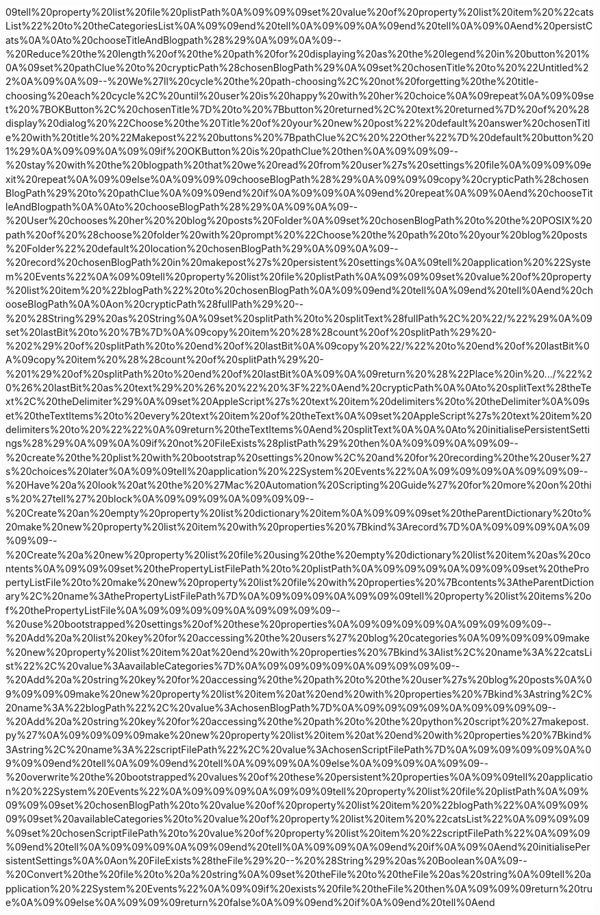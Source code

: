 09tell%20property%20list%20file%20plistPath%0A%09%09%09set%20value%20of%20property%20list%20item%20%22catsList%22%20to%20theCategoriesList%0A%09%09end%20tell%0A%09%09%0A%09end%20tell%0A%09%0Aend%20persistCats%0A%0Ato%20chooseTitleAndBlogpath%28%29%0A%09%0A%09--%20Reduce%20the%20length%20of%20the%20path%20for%20displaying%20as%20the%20legend%20in%20button%201%0A%09set%20pathClue%20to%20crypticPath%28chosenBlogPath%29%0A%09set%20chosenTitle%20to%20%22Untitled%22%0A%09%0A%09--%20We%27ll%20cycle%20the%20path-choosing%2C%20not%20forgetting%20the%20title-choosing%20each%20cycle%2C%20until%20user%20is%20happy%20with%20her%20choice%0A%09repeat%0A%09%09set%20%7BOKButton%2C%20chosenTitle%7D%20to%20%7Bbutton%20returned%2C%20text%20returned%7D%20of%20%28display%20dialog%20%22Choose%20the%20Title%20of%20your%20new%20post%22%20default%20answer%20chosenTitle%20with%20title%20%22Makepost%22%20buttons%20%7BpathClue%2C%20%22Other%22%7D%20default%20button%201%29%0A%09%09%0A%09%09if%20OKButton%20is%20pathClue%20then%0A%09%09%09--%20stay%20with%20the%20blogpath%20that%20we%20read%20from%20user%27s%20settings%20file%0A%09%09%09exit%20repeat%0A%09%09else%0A%09%09%09chooseBlogPath%28%29%0A%09%09%09copy%20crypticPath%28chosenBlogPath%29%20to%20pathClue%0A%09%09end%20if%0A%09%09%0A%09end%20repeat%0A%09%0Aend%20chooseTitleAndBlogpath%0A%0Ato%20chooseBlogPath%28%29%0A%09%0A%09--%20User%20chooses%20her%20%20blog%20posts%20Folder%0A%09set%20chosenBlogPath%20to%20the%20POSIX%20path%20of%20%28choose%20folder%20with%20prompt%20%22Choose%20the%20path%20to%20your%20blog%20posts%20Folder%22%20default%20location%20chosenBlogPath%29%0A%09%0A%09--%20record%20chosenBlogPath%20in%20makepost%27s%20persistent%20settings%0A%09tell%20application%20%22System%20Events%22%0A%09%09tell%20property%20list%20file%20plistPath%0A%09%09%09set%20value%20of%20property%20list%20item%20%22blogPath%22%20to%20chosenBlogPath%0A%09%09end%20tell%0A%09end%20tell%0Aend%20chooseBlogPath%0A%0Aon%20crypticPath%28fullPath%29%20--%20%28String%29%20as%20String%0A%09set%20splitPath%20to%20splitText%28fullPath%2C%20%22/%22%29%0A%09set%20lastBit%20to%20%7B%7D%0A%09copy%20item%20%28%28count%20of%20splitPath%29%20-%202%29%20of%20splitPath%20to%20end%20of%20lastBit%0A%09copy%20%22/%22%20to%20end%20of%20lastBit%0A%09copy%20item%20%28%28count%20of%20splitPath%29%20-%201%29%20of%20splitPath%20to%20end%20of%20lastBit%0A%09%0A%09return%20%28%22Place%20in%20.../%22%20%26%20lastBit%20as%20text%29%20%26%20%22%20%3F%22%0Aend%20crypticPath%0A%0Ato%20splitText%28theText%2C%20theDelimiter%29%0A%09set%20AppleScript%27s%20text%20item%20delimiters%20to%20theDelimiter%0A%09set%20theTextItems%20to%20every%20text%20item%20of%20theText%0A%09set%20AppleScript%27s%20text%20item%20delimiters%20to%20%22%22%0A%09return%20theTextItems%0Aend%20splitText%0A%0A%0Ato%20initialisePersistentSettings%28%29%0A%09%0A%09if%20not%20FileExists%28plistPath%29%20then%0A%09%09%0A%09%09--%20create%20the%20plist%20with%20bootstrap%20settings%20now%2C%20and%20for%20recording%20the%20user%27s%20choices%20later%0A%09%09tell%20application%20%22System%20Events%22%0A%09%09%09%0A%09%09%09--%20Have%20a%20look%20at%20the%20%27Mac%20Automation%20Scripting%20Guide%27%20for%20more%20on%20this%20%27tell%27%20block%0A%09%09%09%0A%09%09%09--%20Create%20an%20empty%20property%20list%20dictionary%20item%0A%09%09%09set%20theParentDictionary%20to%20make%20new%20property%20list%20item%20with%20properties%20%7Bkind%3Arecord%7D%0A%09%09%09%0A%09%09%09--%20Create%20a%20new%20property%20list%20file%20using%20the%20empty%20dictionary%20list%20item%20as%20contents%0A%09%09%09set%20thePropertyListFilePath%20to%20plistPath%0A%09%09%09%0A%09%09%09set%20thePropertyListFile%20to%20make%20new%20property%20list%20file%20with%20properties%20%7Bcontents%3AtheParentDictionary%2C%20name%3AthePropertyListFilePath%7D%0A%09%09%09%0A%09%09%09tell%20property%20list%20items%20of%20thePropertyListFile%0A%09%09%09%09%0A%09%09%09%09--%20use%20bootstrapped%20settings%20of%20these%20properties%0A%09%09%09%09%0A%09%09%09%09--%20Add%20a%20list%20key%20for%20accessing%20the%20users%27%20blog%20categories%0A%09%09%09%09make%20new%20property%20list%20item%20at%20end%20with%20properties%20%7Bkind%3Alist%2C%20name%3A%22catsList%22%2C%20value%3AavailableCategories%7D%0A%09%09%09%09%0A%09%09%09%09--%20Add%20a%20string%20key%20for%20accessing%20the%20path%20to%20the%20user%27s%20blog%20posts%0A%09%09%09%09make%20new%20property%20list%20item%20at%20end%20with%20properties%20%7Bkind%3Astring%2C%20name%3A%22blogPath%22%2C%20value%3AchosenBlogPath%7D%0A%09%09%09%09%0A%09%09%09%09--%20Add%20a%20string%20key%20for%20accessing%20the%20path%20to%20the%20python%20script%20%27makepost.py%27%0A%09%09%09%09make%20new%20property%20list%20item%20at%20end%20with%20properties%20%7Bkind%3Astring%2C%20name%3A%22scriptFilePath%22%2C%20value%3AchosenScriptFilePath%7D%0A%09%09%09%09%0A%09%09%09end%20tell%0A%09%09end%20tell%0A%09%09%0A%09else%0A%09%09%0A%09%09--%20overwrite%20the%20bootstrapped%20values%20of%20these%20persistent%20properties%0A%09%09tell%20application%20%22System%20Events%22%0A%09%09%09%0A%09%09%09tell%20property%20list%20file%20plistPath%0A%09%09%09%09set%20chosenBlogPath%20to%20value%20of%20property%20list%20item%20%22blogPath%22%0A%09%09%09%09set%20availableCategories%20to%20value%20of%20property%20list%20item%20%22catsList%22%0A%09%09%09%09set%20chosenScriptFilePath%20to%20value%20of%20property%20list%20item%20%22scriptFilePath%22%0A%09%09%09end%20tell%0A%09%09%09%0A%09%09end%20tell%0A%09%09%0A%09end%20if%0A%09%0Aend%20initialisePersistentSettings%0A%0Aon%20FileExists%28theFile%29%20--%20%28String%29%20as%20Boolean%0A%09--%20Convert%20the%20file%20to%20a%20string%0A%09set%20theFile%20to%20theFile%20as%20string%0A%09tell%20application%20%22System%20Events%22%0A%09%09if%20exists%20file%20theFile%20then%0A%09%09%09return%20true%0A%09%09else%0A%09%09%09return%20false%0A%09%09end%20if%0A%09end%20tell%0Aend